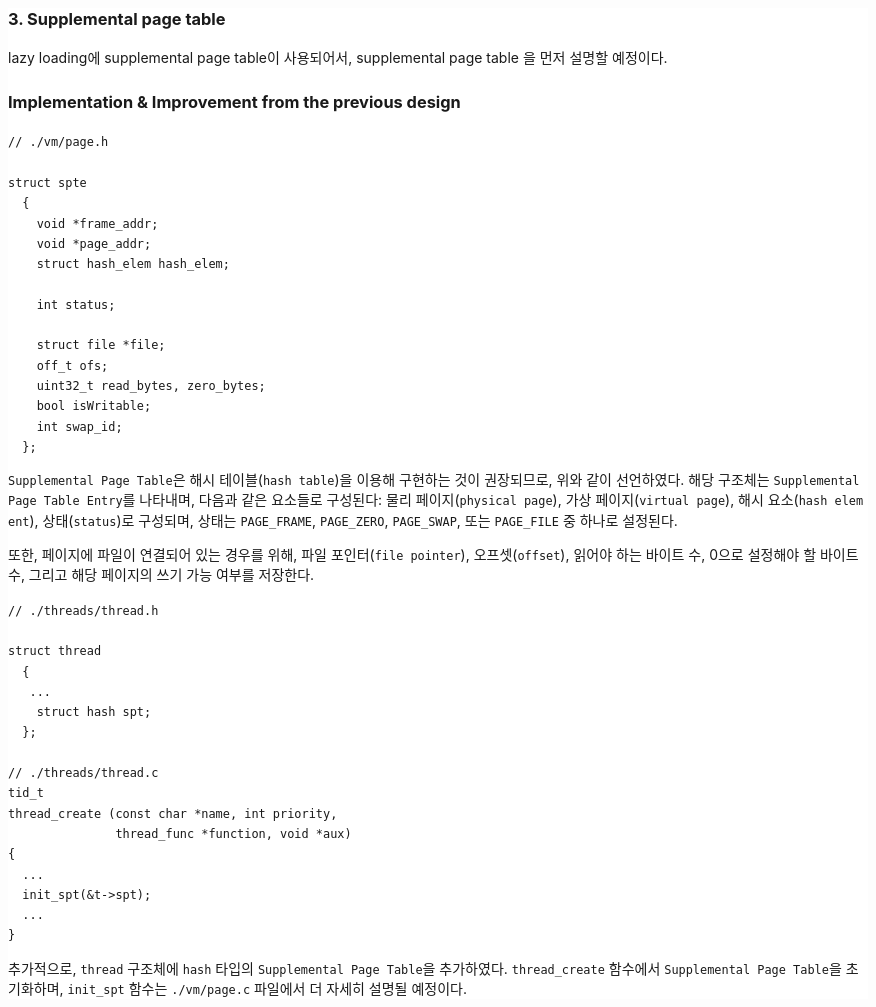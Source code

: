 ### 3. Supplemental page table 

lazy loading에 supplemental page table이 사용되어서, supplemental page table 을 먼저 설명할 예정이다. 

### Implementation & Improvement from the previous design 

```
// ./vm/page.h

struct spte
  {
    void *frame_addr;
    void *page_addr;  
    struct hash_elem hash_elem;  
  
    int status;

    struct file *file;  
    off_t ofs; 
    uint32_t read_bytes, zero_bytes; 
    bool isWritable; 
    int swap_id;
  };
```

`Supplemental Page Table`은 해시 테이블(`hash table`)을 이용해 구현하는 것이 권장되므로, 위와 같이 선언하였다. 해당 구조체는 `Supplemental Page Table Entry`를 나타내며, 다음과 같은 요소들로 구성된다: 물리 페이지(`physical page`), 가상 페이지(`virtual page`), 해시 요소(`hash element`), 상태(`status`)로 구성되며, 상태는 `PAGE_FRAME`, `PAGE_ZERO`, `PAGE_SWAP`, 또는 `PAGE_FILE` 중 하나로 설정된다. 

또한, 페이지에 파일이 연결되어 있는 경우를 위해, 파일 포인터(`file pointer`), 오프셋(`offset`), 읽어야 하는 바이트 수, 0으로 설정해야 할 바이트 수, 그리고 해당 페이지의 쓰기 가능 여부를 저장한다.

```
// ./threads/thread.h

struct thread
  {
   ...
    struct hash spt;
  };

// ./threads/thread.c
tid_t
thread_create (const char *name, int priority,
               thread_func *function, void *aux) 
{
  ...
  init_spt(&t->spt);
  ...
}
```

추가적으로, `thread` 구조체에 `hash` 타입의 `Supplemental Page Table`을 추가하였다. `thread_create` 함수에서 `Supplemental Page Table`을 초기화하며, `init_spt` 함수는 `./vm/page.c` 파일에서 더 자세히 설명될 예정이다.
